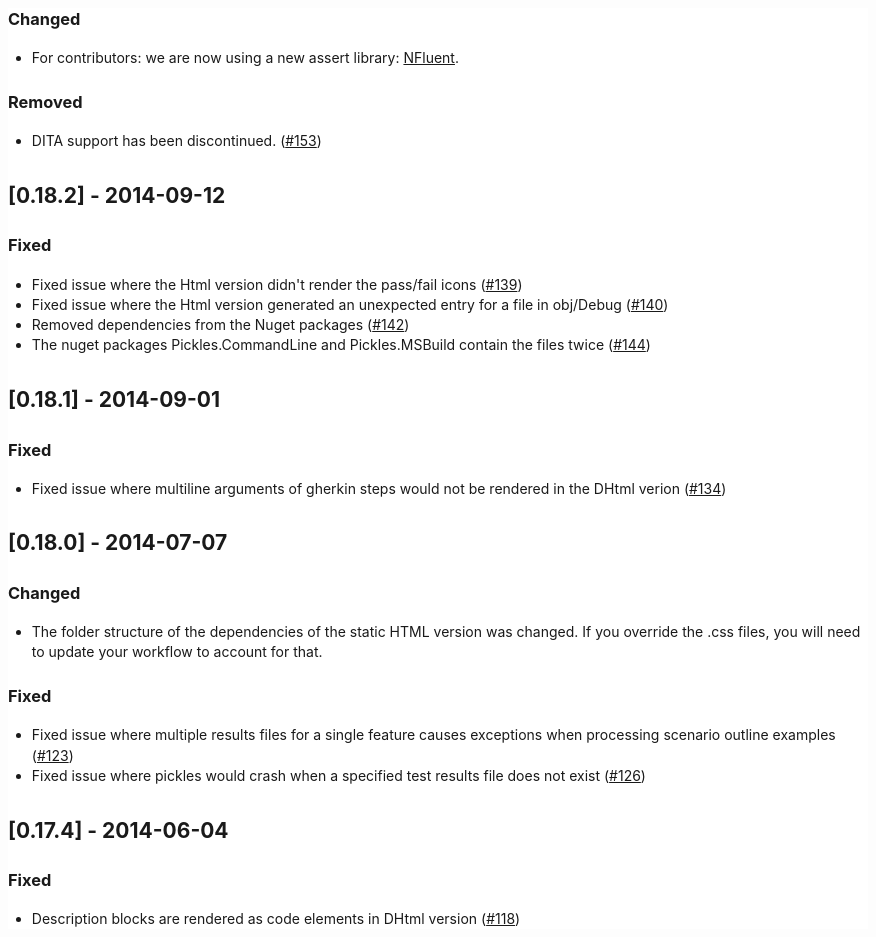 ### Changed

- For contributors: we are now using a new assert library: [NFluent](http://n-fluent.net/).

### Removed

- DITA support has been discontinued. ([#153](https://github.com/picklesdoc/pickles/pull/153))


## [0.18.2] - 2014-09-12

### Fixed

- Fixed issue where the Html version didn't render the pass/fail icons ([#139](https://github.com/picklesdoc/pickles/issues/139))
- Fixed issue where the Html version generated an unexpected entry for a file in obj/Debug ([#140](https://github.com/picklesdoc/pickles/issues/140))
- Removed dependencies from the Nuget packages ([#142](https://github.com/picklesdoc/pickles/issues/142))
- The nuget packages Pickles.CommandLine and Pickles.MSBuild contain the files twice ([#144](https://github.com/picklesdoc/pickles/issues/144))


## [0.18.1] - 2014-09-01

### Fixed

- Fixed issue where multiline arguments of gherkin steps would not be rendered in the DHtml verion ([#134](https://github.com/picklesdoc/pickles/issues/134))


## [0.18.0] - 2014-07-07

### Changed

- The folder structure of the dependencies of the static HTML version was changed. If you override the .css files, you will need to update your workflow to account for that.

### Fixed

- Fixed issue where multiple results files for a single feature causes exceptions when processing scenario outline examples ([#123](https://github.com/picklesdoc/pickles/pull/123))
- Fixed issue where pickles would crash when a specified test results file does not exist ([#126](https://github.com/picklesdoc/pickles/issues/126))


## [0.17.4] - 2014-06-04

### Fixed

- Description blocks are rendered as code elements in DHtml version ([#118](https://github.com/picklesdoc/pickles/issues/118))
